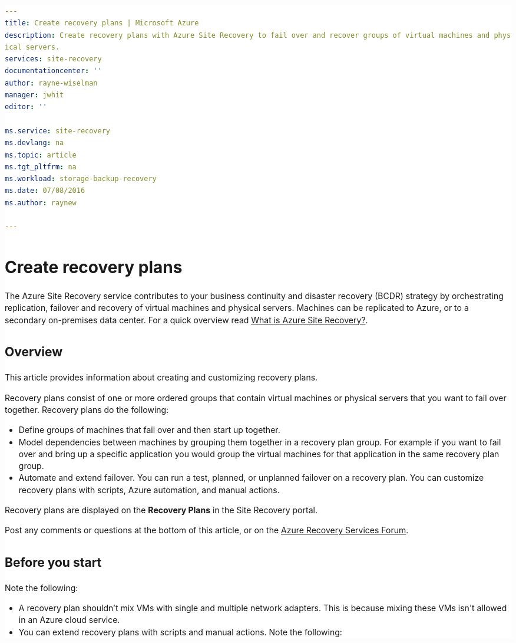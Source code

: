 ```yaml
---
title: Create recovery plans | Microsoft Azure
description: Create recovery plans with Azure Site Recovery to fail over and recover groups of virtual machines and physical servers.
services: site-recovery
documentationcenter: ''
author: rayne-wiselman
manager: jwhit
editor: ''

ms.service: site-recovery
ms.devlang: na
ms.topic: article
ms.tgt_pltfrm: na
ms.workload: storage-backup-recovery
ms.date: 07/08/2016
ms.author: raynew

---
```

# Create recovery plans
The Azure Site Recovery service contributes to your business continuity and disaster recovery (BCDR) strategy by orchestrating replication, failover and recovery of virtual machines and physical servers. Machines can be replicated to Azure, or to a secondary on-premises data center. For a quick overview read [What is Azure Site Recovery?](site-recovery-overview.md).

## Overview
This article provides information about creating and customizing recovery plans. 

Recovery plans consist of one or more ordered groups that contain virtual machines or physical servers that you want to fail over together. Recovery plans do the following:

* Define groups of machines that fail over and then start up together.
* Model dependencies between machines by grouping them together in a recovery plan group. For example if you want to fail over and bring up a specific application you would group the virtual machines for that application in the same recovery plan group.
* Automate and extend failover. You can run a test, planned, or unplanned failover on a recovery plan. You can customize recovery plans with scripts, Azure automation, and manual actions.

Recovery plans are displayed on the **Recovery Plans** in the Site Recovery portal.

Post any comments or questions at the bottom of this article, or on the [Azure Recovery Services Forum](https://social.msdn.microsoft.com/forums/azure/home?forum=hypervrecovmgr).

## Before you start
Note the following:

* A recovery plan shouldn’t mix VMs with single and multiple network adapters. This is because mixing these VMs isn't allowed in an Azure cloud service.
* You can extend recovery plans with scripts and manual actions. Note the following:
  
